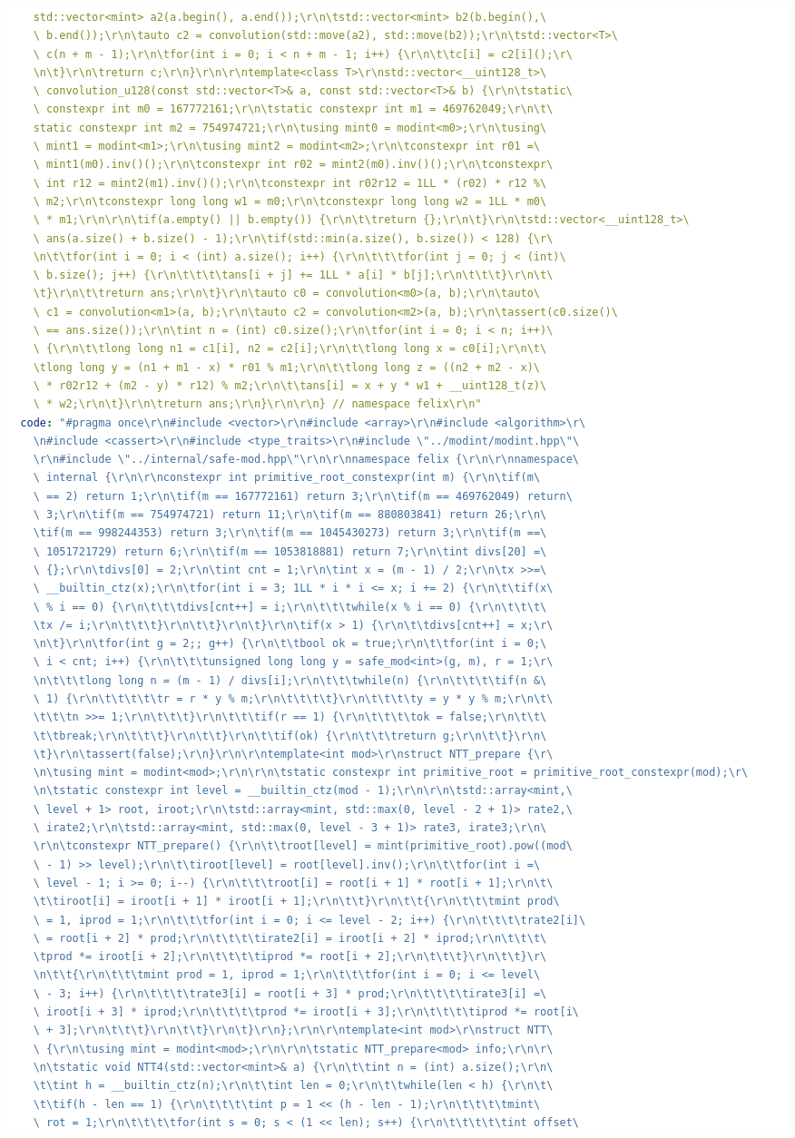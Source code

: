 ```yaml
    std::vector<mint> a2(a.begin(), a.end());\r\n\tstd::vector<mint> b2(b.begin(),\
    \ b.end());\r\n\tauto c2 = convolution(std::move(a2), std::move(b2));\r\n\tstd::vector<T>\
    \ c(n + m - 1);\r\n\tfor(int i = 0; i < n + m - 1; i++) {\r\n\t\tc[i] = c2[i]();\r\
    \n\t}\r\n\treturn c;\r\n}\r\n\r\ntemplate<class T>\r\nstd::vector<__uint128_t>\
    \ convolution_u128(const std::vector<T>& a, const std::vector<T>& b) {\r\n\tstatic\
    \ constexpr int m0 = 167772161;\r\n\tstatic constexpr int m1 = 469762049;\r\n\t\
    static constexpr int m2 = 754974721;\r\n\tusing mint0 = modint<m0>;\r\n\tusing\
    \ mint1 = modint<m1>;\r\n\tusing mint2 = modint<m2>;\r\n\tconstexpr int r01 =\
    \ mint1(m0).inv()();\r\n\tconstexpr int r02 = mint2(m0).inv()();\r\n\tconstexpr\
    \ int r12 = mint2(m1).inv()();\r\n\tconstexpr int r02r12 = 1LL * (r02) * r12 %\
    \ m2;\r\n\tconstexpr long long w1 = m0;\r\n\tconstexpr long long w2 = 1LL * m0\
    \ * m1;\r\n\r\n\tif(a.empty() || b.empty()) {\r\n\t\treturn {};\r\n\t}\r\n\tstd::vector<__uint128_t>\
    \ ans(a.size() + b.size() - 1);\r\n\tif(std::min(a.size(), b.size()) < 128) {\r\
    \n\t\tfor(int i = 0; i < (int) a.size(); i++) {\r\n\t\t\tfor(int j = 0; j < (int)\
    \ b.size(); j++) {\r\n\t\t\t\tans[i + j] += 1LL * a[i] * b[j];\r\n\t\t\t}\r\n\t\
    \t}\r\n\t\treturn ans;\r\n\t}\r\n\tauto c0 = convolution<m0>(a, b);\r\n\tauto\
    \ c1 = convolution<m1>(a, b);\r\n\tauto c2 = convolution<m2>(a, b);\r\n\tassert(c0.size()\
    \ == ans.size());\r\n\tint n = (int) c0.size();\r\n\tfor(int i = 0; i < n; i++)\
    \ {\r\n\t\tlong long n1 = c1[i], n2 = c2[i];\r\n\t\tlong long x = c0[i];\r\n\t\
    \tlong long y = (n1 + m1 - x) * r01 % m1;\r\n\t\tlong long z = ((n2 + m2 - x)\
    \ * r02r12 + (m2 - y) * r12) % m2;\r\n\t\tans[i] = x + y * w1 + __uint128_t(z)\
    \ * w2;\r\n\t}\r\n\treturn ans;\r\n}\r\n\r\n} // namespace felix\r\n"
  code: "#pragma once\r\n#include <vector>\r\n#include <array>\r\n#include <algorithm>\r\
    \n#include <cassert>\r\n#include <type_traits>\r\n#include \"../modint/modint.hpp\"\
    \r\n#include \"../internal/safe-mod.hpp\"\r\n\r\nnamespace felix {\r\n\r\nnamespace\
    \ internal {\r\n\r\nconstexpr int primitive_root_constexpr(int m) {\r\n\tif(m\
    \ == 2) return 1;\r\n\tif(m == 167772161) return 3;\r\n\tif(m == 469762049) return\
    \ 3;\r\n\tif(m == 754974721) return 11;\r\n\tif(m == 880803841) return 26;\r\n\
    \tif(m == 998244353) return 3;\r\n\tif(m == 1045430273) return 3;\r\n\tif(m ==\
    \ 1051721729) return 6;\r\n\tif(m == 1053818881) return 7;\r\n\tint divs[20] =\
    \ {};\r\n\tdivs[0] = 2;\r\n\tint cnt = 1;\r\n\tint x = (m - 1) / 2;\r\n\tx >>=\
    \ __builtin_ctz(x);\r\n\tfor(int i = 3; 1LL * i * i <= x; i += 2) {\r\n\t\tif(x\
    \ % i == 0) {\r\n\t\t\tdivs[cnt++] = i;\r\n\t\t\twhile(x % i == 0) {\r\n\t\t\t\
    \tx /= i;\r\n\t\t\t}\r\n\t\t}\r\n\t}\r\n\tif(x > 1) {\r\n\t\tdivs[cnt++] = x;\r\
    \n\t}\r\n\tfor(int g = 2;; g++) {\r\n\t\tbool ok = true;\r\n\t\tfor(int i = 0;\
    \ i < cnt; i++) {\r\n\t\t\tunsigned long long y = safe_mod<int>(g, m), r = 1;\r\
    \n\t\t\tlong long n = (m - 1) / divs[i];\r\n\t\t\twhile(n) {\r\n\t\t\t\tif(n &\
    \ 1) {\r\n\t\t\t\t\tr = r * y % m;\r\n\t\t\t\t}\r\n\t\t\t\ty = y * y % m;\r\n\t\
    \t\t\tn >>= 1;\r\n\t\t\t}\r\n\t\t\tif(r == 1) {\r\n\t\t\t\tok = false;\r\n\t\t\
    \t\tbreak;\r\n\t\t\t}\r\n\t\t}\r\n\t\tif(ok) {\r\n\t\t\treturn g;\r\n\t\t}\r\n\
    \t}\r\n\tassert(false);\r\n}\r\n\r\ntemplate<int mod>\r\nstruct NTT_prepare {\r\
    \n\tusing mint = modint<mod>;\r\n\r\n\tstatic constexpr int primitive_root = primitive_root_constexpr(mod);\r\
    \n\tstatic constexpr int level = __builtin_ctz(mod - 1);\r\n\r\n\tstd::array<mint,\
    \ level + 1> root, iroot;\r\n\tstd::array<mint, std::max(0, level - 2 + 1)> rate2,\
    \ irate2;\r\n\tstd::array<mint, std::max(0, level - 3 + 1)> rate3, irate3;\r\n\
    \r\n\tconstexpr NTT_prepare() {\r\n\t\troot[level] = mint(primitive_root).pow((mod\
    \ - 1) >> level);\r\n\t\tiroot[level] = root[level].inv();\r\n\t\tfor(int i =\
    \ level - 1; i >= 0; i--) {\r\n\t\t\troot[i] = root[i + 1] * root[i + 1];\r\n\t\
    \t\tiroot[i] = iroot[i + 1] * iroot[i + 1];\r\n\t\t}\r\n\t\t{\r\n\t\t\tmint prod\
    \ = 1, iprod = 1;\r\n\t\t\tfor(int i = 0; i <= level - 2; i++) {\r\n\t\t\t\trate2[i]\
    \ = root[i + 2] * prod;\r\n\t\t\t\tirate2[i] = iroot[i + 2] * iprod;\r\n\t\t\t\
    \tprod *= iroot[i + 2];\r\n\t\t\t\tiprod *= root[i + 2];\r\n\t\t\t}\r\n\t\t}\r\
    \n\t\t{\r\n\t\t\tmint prod = 1, iprod = 1;\r\n\t\t\tfor(int i = 0; i <= level\
    \ - 3; i++) {\r\n\t\t\t\trate3[i] = root[i + 3] * prod;\r\n\t\t\t\tirate3[i] =\
    \ iroot[i + 3] * iprod;\r\n\t\t\t\tprod *= iroot[i + 3];\r\n\t\t\t\tiprod *= root[i\
    \ + 3];\r\n\t\t\t}\r\n\t\t}\r\n\t}\r\n};\r\n\r\ntemplate<int mod>\r\nstruct NTT\
    \ {\r\n\tusing mint = modint<mod>;\r\n\r\n\tstatic NTT_prepare<mod> info;\r\n\r\
    \n\tstatic void NTT4(std::vector<mint>& a) {\r\n\t\tint n = (int) a.size();\r\n\
    \t\tint h = __builtin_ctz(n);\r\n\t\tint len = 0;\r\n\t\twhile(len < h) {\r\n\t\
    \t\tif(h - len == 1) {\r\n\t\t\t\tint p = 1 << (h - len - 1);\r\n\t\t\t\tmint\
    \ rot = 1;\r\n\t\t\t\tfor(int s = 0; s < (1 << len); s++) {\r\n\t\t\t\t\tint offset\
```